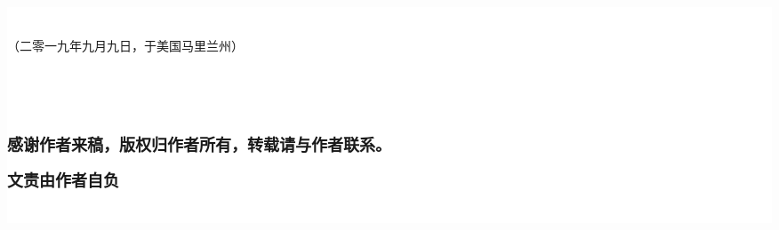   <br/>
 </p>
 <p class="p2">
  <span class="s1">
   （二零一九年九月九日，于美国马里兰州）
  </span>
 </p>
 <p class="p1">
  <span class="s1">
  </span>
  <br/>
 </p>
 <p class="p1">
  <b>
   <font size="4">
    <span class="s1">
    </span>
    <br/>
   </font>
  </b>
 </p>
 <p class="p2">
  <span class="s1">
   <b>
    <font size="4">
     感谢作者来稿，版权归作者所有，转载请与作者联系。
    </font>
   </b>
  </span>
 </p>
 <p class="p2">
  <span class="s1">
   <b>
    <font size="4">
     文责由作者自负
    </font>
   </b>
  </span>
 </p>
 <p class="p3">
  <br/>
 </p>
</div>

